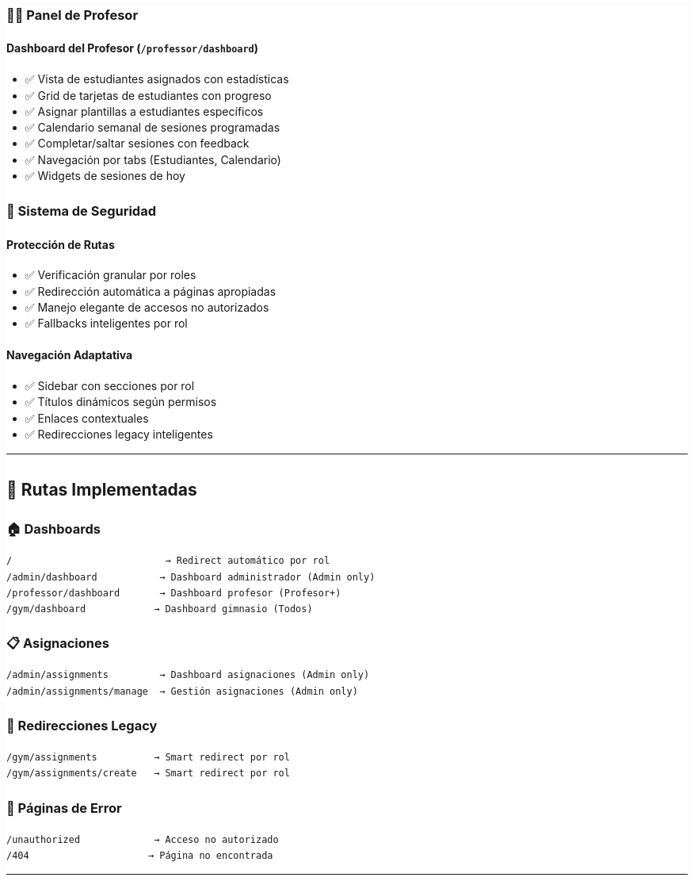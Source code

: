### **👨‍🏫 Panel de Profesor**

#### **Dashboard del Profesor** (`/professor/dashboard`)
- ✅ Vista de estudiantes asignados con estadísticas
- ✅ Grid de tarjetas de estudiantes con progreso
- ✅ Asignar plantillas a estudiantes específicos
- ✅ Calendario semanal de sesiones programadas
- ✅ Completar/saltar sesiones con feedback
- ✅ Navegación por tabs (Estudiantes, Calendario)
- ✅ Widgets de sesiones de hoy

### **🔐 Sistema de Seguridad**

#### **Protección de Rutas**
- ✅ Verificación granular por roles
- ✅ Redirección automática a páginas apropiadas
- ✅ Manejo elegante de accesos no autorizados
- ✅ Fallbacks inteligentes por rol

#### **Navegación Adaptativa**
- ✅ Sidebar con secciones por rol
- ✅ Títulos dinámicos según permisos
- ✅ Enlaces contextuales
- ✅ Redirecciones legacy inteligentes

---

## 🔗 Rutas Implementadas

### **🏠 Dashboards**
```
/                           → Redirect automático por rol
/admin/dashboard           → Dashboard administrador (Admin only)
/professor/dashboard       → Dashboard profesor (Profesor+)
/gym/dashboard            → Dashboard gimnasio (Todos)
```

### **📋 Asignaciones**
```
/admin/assignments         → Dashboard asignaciones (Admin only)
/admin/assignments/manage  → Gestión asignaciones (Admin only)
```

### **🔄 Redirecciones Legacy**
```
/gym/assignments          → Smart redirect por rol
/gym/assignments/create   → Smart redirect por rol
```

### **🚫 Páginas de Error**
```
/unauthorized             → Acceso no autorizado
/404                     → Página no encontrada
```

---